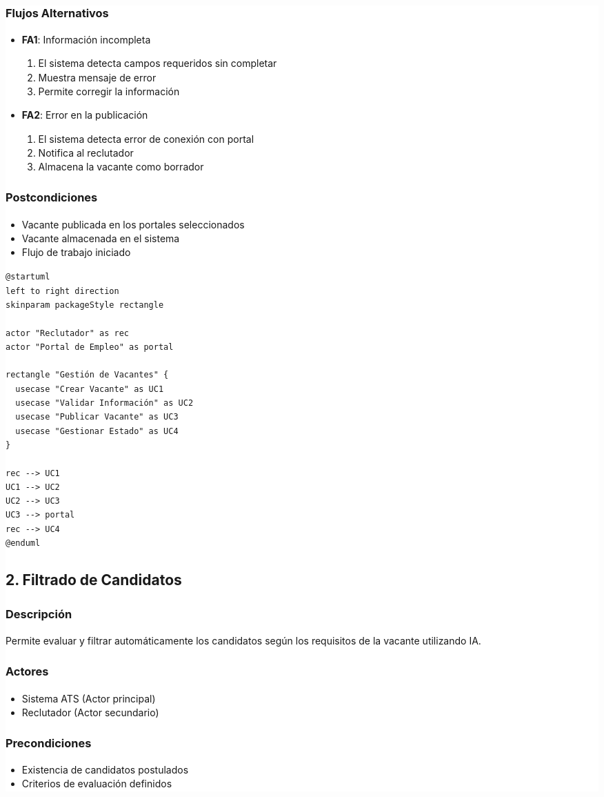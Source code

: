### Flujos Alternativos
- **FA1**: Información incompleta
  1. El sistema detecta campos requeridos sin completar
  2. Muestra mensaje de error
  3. Permite corregir la información

- **FA2**: Error en la publicación
  1. El sistema detecta error de conexión con portal
  2. Notifica al reclutador
  3. Almacena la vacante como borrador

### Postcondiciones
- Vacante publicada en los portales seleccionados
- Vacante almacenada en el sistema
- Flujo de trabajo iniciado

```plantuml
@startuml
left to right direction
skinparam packageStyle rectangle

actor "Reclutador" as rec
actor "Portal de Empleo" as portal

rectangle "Gestión de Vacantes" {
  usecase "Crear Vacante" as UC1
  usecase "Validar Información" as UC2
  usecase "Publicar Vacante" as UC3
  usecase "Gestionar Estado" as UC4
}

rec --> UC1
UC1 --> UC2
UC2 --> UC3
UC3 --> portal
rec --> UC4
@enduml
```

## 2. Filtrado de Candidatos

### Descripción
Permite evaluar y filtrar automáticamente los candidatos según los requisitos de la vacante utilizando IA.

### Actores
- Sistema ATS (Actor principal)
- Reclutador (Actor secundario)

### Precondiciones
- Existencia de candidatos postulados
- Criterios de evaluación definidos
